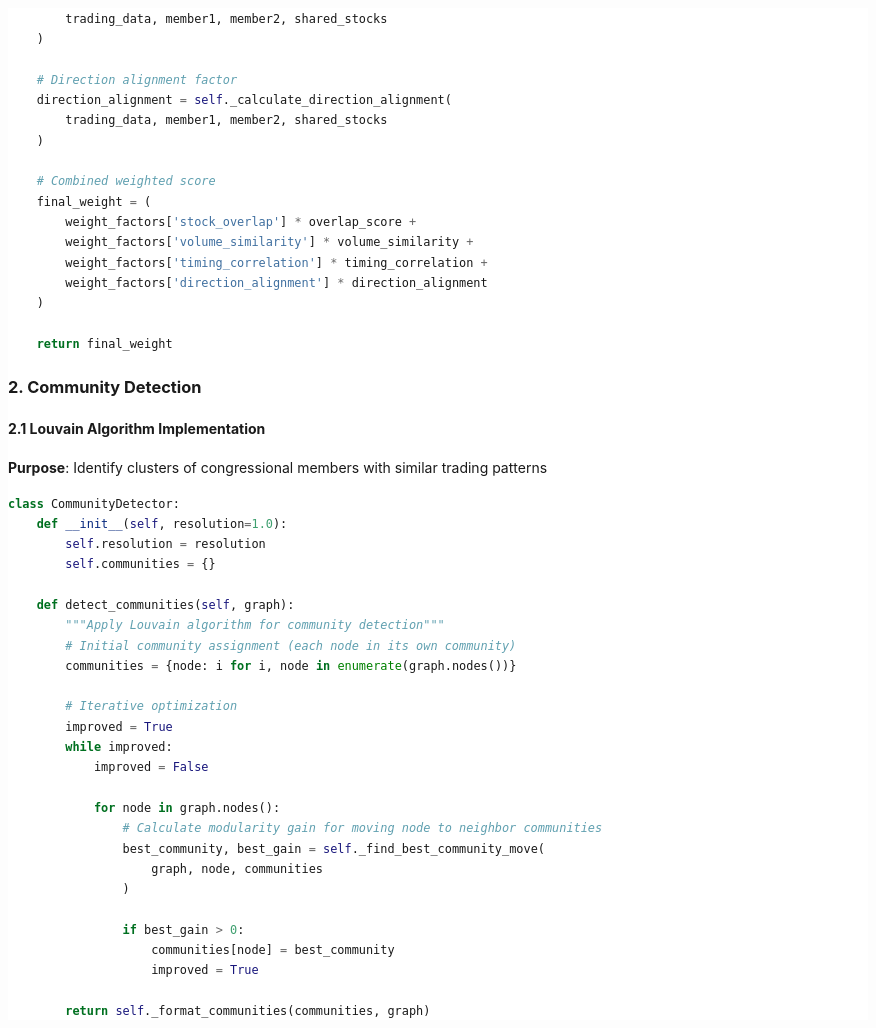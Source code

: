 ```python
        trading_data, member1, member2, shared_stocks
    )
    
    # Direction alignment factor
    direction_alignment = self._calculate_direction_alignment(
        trading_data, member1, member2, shared_stocks
    )
    
    # Combined weighted score
    final_weight = (
        weight_factors['stock_overlap'] * overlap_score +
        weight_factors['volume_similarity'] * volume_similarity +
        weight_factors['timing_correlation'] * timing_correlation +
        weight_factors['direction_alignment'] * direction_alignment
    )
    
    return final_weight
```

### 2. Community Detection

#### 2.1 Louvain Algorithm Implementation
**Purpose**: Identify clusters of congressional members with similar trading patterns

```python
class CommunityDetector:
    def __init__(self, resolution=1.0):
        self.resolution = resolution
        self.communities = {}
        
    def detect_communities(self, graph):
        """Apply Louvain algorithm for community detection"""
        # Initial community assignment (each node in its own community)
        communities = {node: i for i, node in enumerate(graph.nodes())}
        
        # Iterative optimization
        improved = True
        while improved:
            improved = False
            
            for node in graph.nodes():
                # Calculate modularity gain for moving node to neighbor communities
                best_community, best_gain = self._find_best_community_move(
                    graph, node, communities
                )
                
                if best_gain > 0:
                    communities[node] = best_community
                    improved = True
        
        return self._format_communities(communities, graph)
```
